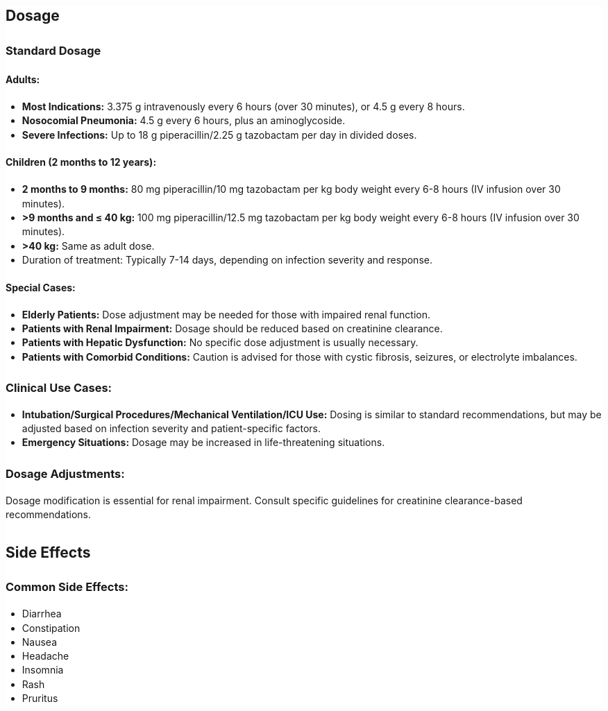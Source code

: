 
## **Dosage**


### **Standard Dosage**

#### **Adults:**

* **Most Indications:** 3.375 g intravenously every 6 hours (over 30 minutes), or 4.5 g every 8 hours.
* **Nosocomial Pneumonia:** 4.5 g every 6 hours, plus an aminoglycoside.
* **Severe Infections:**  Up to 18 g piperacillin/2.25 g tazobactam per day in divided doses.

#### **Children (2 months to 12 years):**

* **2 months to 9 months:** 80 mg piperacillin/10 mg tazobactam per kg body weight every 6-8 hours (IV infusion over 30 minutes).
* **>9 months and ≤ 40 kg:** 100 mg piperacillin/12.5 mg tazobactam per kg body weight every 6-8 hours (IV infusion over 30 minutes).
* **>40 kg:**  Same as adult dose.
* Duration of treatment: Typically 7-14 days, depending on infection severity and response.

#### **Special Cases:**

* **Elderly Patients:**  Dose adjustment may be needed for those with impaired renal function.
* **Patients with Renal Impairment:** Dosage should be reduced based on creatinine clearance.
* **Patients with Hepatic Dysfunction:** No specific dose adjustment is usually necessary.
* **Patients with Comorbid Conditions:**  Caution is advised for those with cystic fibrosis, seizures, or electrolyte imbalances.


### **Clinical Use Cases:**

* **Intubation/Surgical Procedures/Mechanical Ventilation/ICU Use:** Dosing is similar to standard recommendations, but may be adjusted based on infection severity and patient-specific factors.
* **Emergency Situations:** Dosage may be increased in life-threatening situations.


### **Dosage Adjustments:**
Dosage modification is essential for renal impairment.  Consult specific guidelines for creatinine clearance-based recommendations.


## **Side Effects**

### **Common Side Effects:**

* Diarrhea
* Constipation
* Nausea
* Headache
* Insomnia
* Rash
* Pruritus
